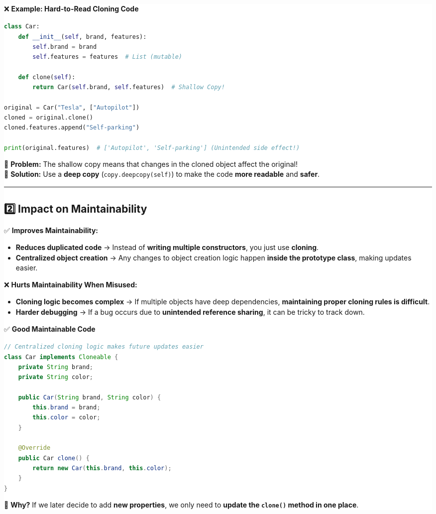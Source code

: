 ❌ **Example: Hard-to-Read Cloning Code**
```python
class Car:
    def __init__(self, brand, features):
        self.brand = brand
        self.features = features  # List (mutable)

    def clone(self):
        return Car(self.brand, self.features)  # Shallow Copy!

original = Car("Tesla", ["Autopilot"])
cloned = original.clone()
cloned.features.append("Self-parking")

print(original.features)  # ['Autopilot', 'Self-parking'] (Unintended side effect!)
```
🔹 **Problem:** The shallow copy means that changes in the cloned object affect the original!  
🔹 **Solution:** Use a **deep copy** (`copy.deepcopy(self)`) to make the code **more readable** and **safer**.

---

## **2️⃣ Impact on Maintainability**
✅ **Improves Maintainability:**
- **Reduces duplicated code** → Instead of **writing multiple constructors**, you just use **cloning**.
- **Centralized object creation** → Any changes to object creation logic happen **inside the prototype class**, making updates easier.

❌ **Hurts Maintainability When Misused:**
- **Cloning logic becomes complex** → If multiple objects have deep dependencies, **maintaining proper cloning rules is difficult**.
- **Harder debugging** → If a bug occurs due to **unintended reference sharing**, it can be tricky to track down.

✅ **Good Maintainable Code**
```java
// Centralized cloning logic makes future updates easier
class Car implements Cloneable {
    private String brand;
    private String color;

    public Car(String brand, String color) {
        this.brand = brand;
        this.color = color;
    }

    @Override
    public Car clone() {
        return new Car(this.brand, this.color);
    }
}
```
🔹 **Why?** If we later decide to add **new properties**, we only need to **update the `clone()` method in one place**.

